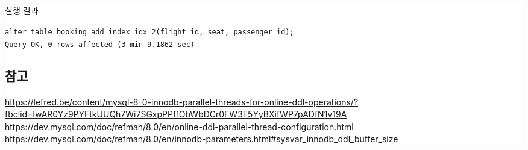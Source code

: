 실행 결과
```mysql
alter table booking add index idx_2(flight_id, seat, passenger_id);
Query OK, 0 rows affected (3 min 9.1862 sec)
```


## 참고
https://lefred.be/content/mysql-8-0-innodb-parallel-threads-for-online-ddl-operations/?fbclid=IwAR0Yz9PYFtkUUQh7Wi7SGxpPPffObWbDCr0FW3F5YyBXifWP7pADfN1v19A
https://dev.mysql.com/doc/refman/8.0/en/online-ddl-parallel-thread-configuration.html
https://dev.mysql.com/doc/refman/8.0/en/innodb-parameters.html#sysvar_innodb_ddl_buffer_size